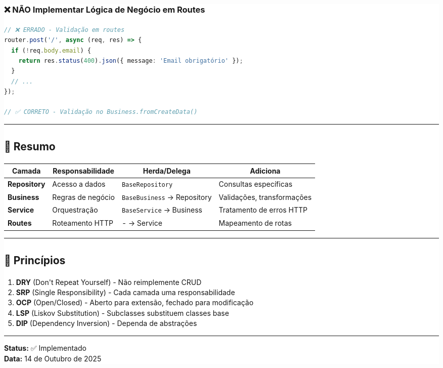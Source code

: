 ### ❌ NÃO Implementar Lógica de Negócio em Routes
```typescript
// ❌ ERRADO - Validação em routes
router.post('/', async (req, res) => {
  if (!req.body.email) {
    return res.status(400).json({ message: 'Email obrigatório' });
  }
  // ...
});

// ✅ CORRETO - Validação no Business.fromCreateData()
```

---

## 📝 Resumo

| Camada | Responsabilidade | Herda/Delega | Adiciona |
|--------|------------------|--------------|----------|
| **Repository** | Acesso a dados | `BaseRepository` | Consultas específicas |
| **Business** | Regras de negócio | `BaseBusiness` → Repository | Validações, transformações |
| **Service** | Orquestração | `BaseService` → Business | Tratamento de erros HTTP |
| **Routes** | Roteamento HTTP | - → Service | Mapeamento de rotas |

---

## 🎯 Princípios

1. **DRY** (Don't Repeat Yourself) - Não reimplemente CRUD
2. **SRP** (Single Responsibility) - Cada camada uma responsabilidade
3. **OCP** (Open/Closed) - Aberto para extensão, fechado para modificação
4. **LSP** (Liskov Substitution) - Subclasses substituem classes base
5. **DIP** (Dependency Inversion) - Dependa de abstrações

---

**Status:** ✅ Implementado  
**Data:** 14 de Outubro de 2025
